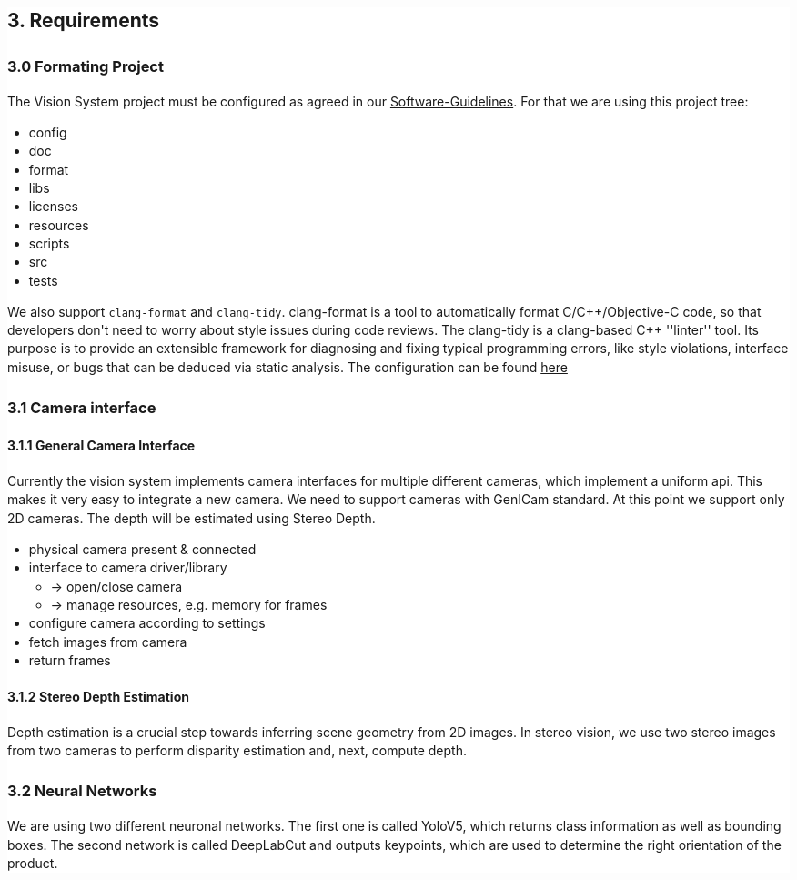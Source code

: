 ## 3. Requirements

### 3.0 Formating Project

The Vision System project must be configured as agreed in our [Software-Guidelines](https://decrtfs/GRIPS/Cobot/_git/getting-started?path=%2FSoftwareDevelopmentWorkflows.md&_a=preview).
For that we are using this project tree:

- config
- doc
- format
- libs
- licenses
- resources
- scripts
- src
- tests

We also support `clang-format` and `clang-tidy`.
clang-format is a tool to automatically format C/C++/Objective-C code, so that developers don't need to worry about style issues during code reviews. The clang-tidy is a clang-based C++ ''linter'' tool. Its purpose is to provide an extensible framework for diagnosing and fixing typical programming errors, like style violations, interface misuse, or bugs that can be deduced via static analysis. The configuration can be found [here](../resources/cppCodeQualityTools)

### 3.1 Camera interface

#### 3.1.1 General Camera Interface

Currently the vision system implements camera interfaces for multiple different cameras, which implement a uniform api. This makes it very easy to integrate a new camera. We need to support cameras with GenICam standard. At this point we support only 2D cameras. The depth will be estimated using Stereo Depth.

* physical camera present & connected
* interface to camera driver/library
  * -> open/close camera
  * -> manage resources, e.g. memory for frames
* configure camera according to settings
* fetch images from camera
* return frames

#### 3.1.2 Stereo Depth Estimation

Depth estimation is a crucial step towards inferring scene geometry from 2D images. In stereo vision, we use two stereo images from two cameras to perform disparity estimation and, next, compute depth.

### 3.2 Neural Networks

We are using two different neuronal networks. The first one is called YoloV5, which returns class information as well as bounding boxes.
The second network is called DeepLabCut and outputs keypoints, which are used to determine the right orientation of the product.
